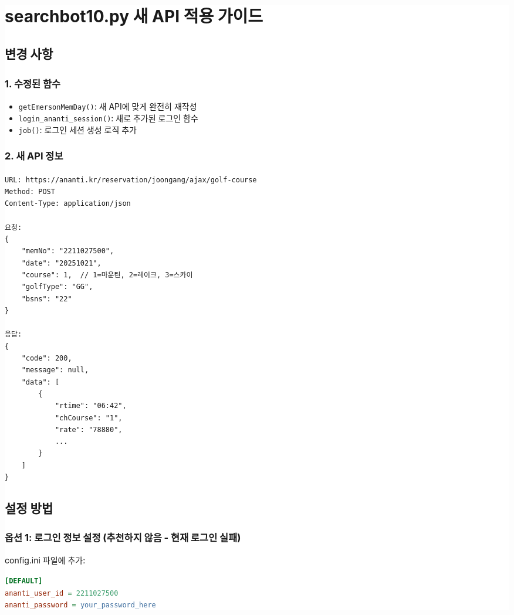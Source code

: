 # searchbot10.py 새 API 적용 가이드

## 변경 사항

### 1. 수정된 함수
- `getEmersonMemDay()`: 새 API에 맞게 완전히 재작성
- `login_ananti_session()`: 새로 추가된 로그인 함수
- `job()`: 로그인 세션 생성 로직 추가

### 2. 새 API 정보
```
URL: https://ananti.kr/reservation/joongang/ajax/golf-course
Method: POST
Content-Type: application/json

요청:
{
    "memNo": "2211027500",
    "date": "20251021",
    "course": 1,  // 1=마운틴, 2=레이크, 3=스카이
    "golfType": "GG",
    "bsns": "22"
}

응답:
{
    "code": 200,
    "message": null,
    "data": [
        {
            "rtime": "06:42",
            "chCourse": "1",
            "rate": "78880",
            ...
        }
    ]
}
```

## 설정 방법

### 옵션 1: 로그인 정보 설정 (추천하지 않음 - 현재 로그인 실패)

config.ini 파일에 추가:
```ini
[DEFAULT]
ananti_user_id = 2211027500
ananti_password = your_password_here
```
